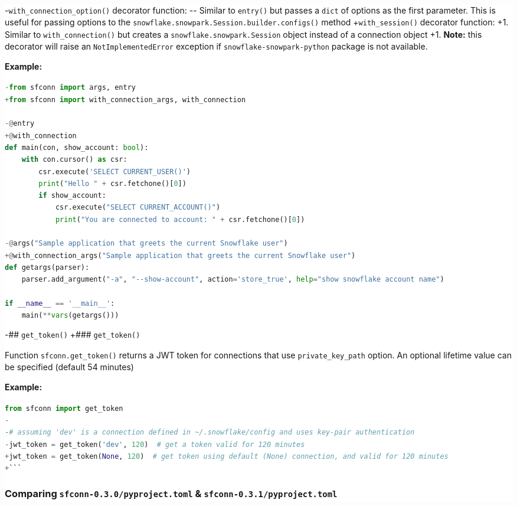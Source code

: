 -`with_connection_option()` decorator function:
-- Similar to `entry()` but passes a `dict` of options as the first parameter. This is useful for passing options to the `snowflake.snowpark.Session.builder.configs()` method
+`with_session()` decorator function:
+1. Similar to `with_connection()` but creates a `snowflake.snowpark.Session` object instead of a connection object
+1. **Note:** this decorator will raise an `NotImplementedError` exception if `snowflake-snowpark-python` package is not available.
 
 **Example:**
 
 ```python
-from sfconn import args, entry
+from sfconn import with_connection_args, with_connection
 
-@entry
+@with_connection
 def main(con, show_account: bool):
     with con.cursor() as csr:
         csr.execute('SELECT CURRENT_USER()')
         print("Hello " + csr.fetchone()[0])
         if show_account:
             csr.execute("SELECT CURRENT_ACCOUNT()")
             print("You are connected to account: " + csr.fetchone()[0])
 
-@args("Sample application that greets the current Snowflake user")
+@with_connection_args("Sample application that greets the current Snowflake user")
 def getargs(parser):
     parser.add_argument("-a", "--show-account", action='store_true', help="show snowflake account name")
 
 if __name__ == '__main__':
     main(**vars(getargs()))
 ```
 
-## `get_token()`
+### `get_token()`
 
 Function `sfconn.get_token()` returns a JWT token for connections that use `private_key_path` option. An optional lifetime value can be specified (default 54 minutes)
 
 **Example:**
 
 ```python
 from sfconn import get_token
-
-# assuming 'dev' is a connection defined in ~/.snowflake/config and uses key-pair authentication
-jwt_token = get_token('dev', 120)  # get a token valid for 120 minutes
+jwt_token = get_token(None, 120)  # get token using default (None) connection, and valid for 120 minutes
+```
```

### Comparing `sfconn-0.3.0/pyproject.toml` & `sfconn-0.3.1/pyproject.toml`
